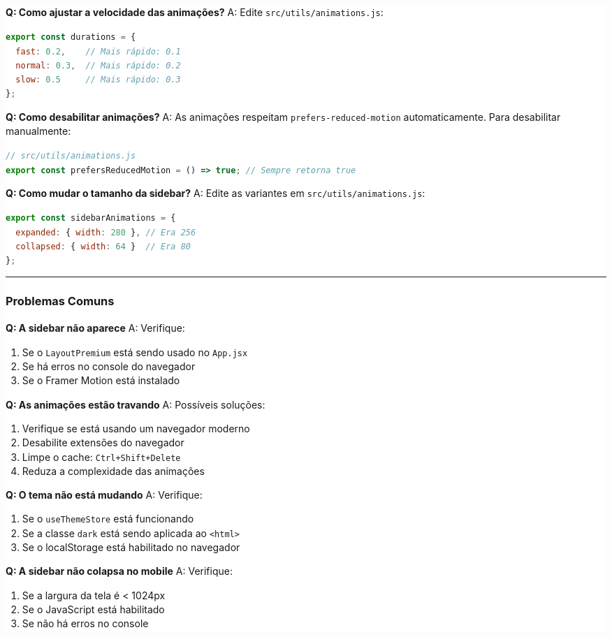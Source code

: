 **Q: Como ajustar a velocidade das animações?**
A: Edite `src/utils/animations.js`:
```javascript
export const durations = {
  fast: 0.2,    // Mais rápido: 0.1
  normal: 0.3,  // Mais rápido: 0.2
  slow: 0.5     // Mais rápido: 0.3
};
```

**Q: Como desabilitar animações?**
A: As animações respeitam `prefers-reduced-motion` automaticamente. Para desabilitar manualmente:
```javascript
// src/utils/animations.js
export const prefersReducedMotion = () => true; // Sempre retorna true
```

**Q: Como mudar o tamanho da sidebar?**
A: Edite as variantes em `src/utils/animations.js`:
```javascript
export const sidebarAnimations = {
  expanded: { width: 280 }, // Era 256
  collapsed: { width: 64 }  // Era 80
};
```

---

### Problemas Comuns

**Q: A sidebar não aparece**
A: Verifique:
1. Se o `LayoutPremium` está sendo usado no `App.jsx`
2. Se há erros no console do navegador
3. Se o Framer Motion está instalado

**Q: As animações estão travando**
A: Possíveis soluções:
1. Verifique se está usando um navegador moderno
2. Desabilite extensões do navegador
3. Limpe o cache: `Ctrl+Shift+Delete`
4. Reduza a complexidade das animações

**Q: O tema não está mudando**
A: Verifique:
1. Se o `useThemeStore` está funcionando
2. Se a classe `dark` está sendo aplicada ao `<html>`
3. Se o localStorage está habilitado no navegador

**Q: A sidebar não colapsa no mobile**
A: Verifique:
1. Se a largura da tela é < 1024px
2. Se o JavaScript está habilitado
3. Se não há erros no console
